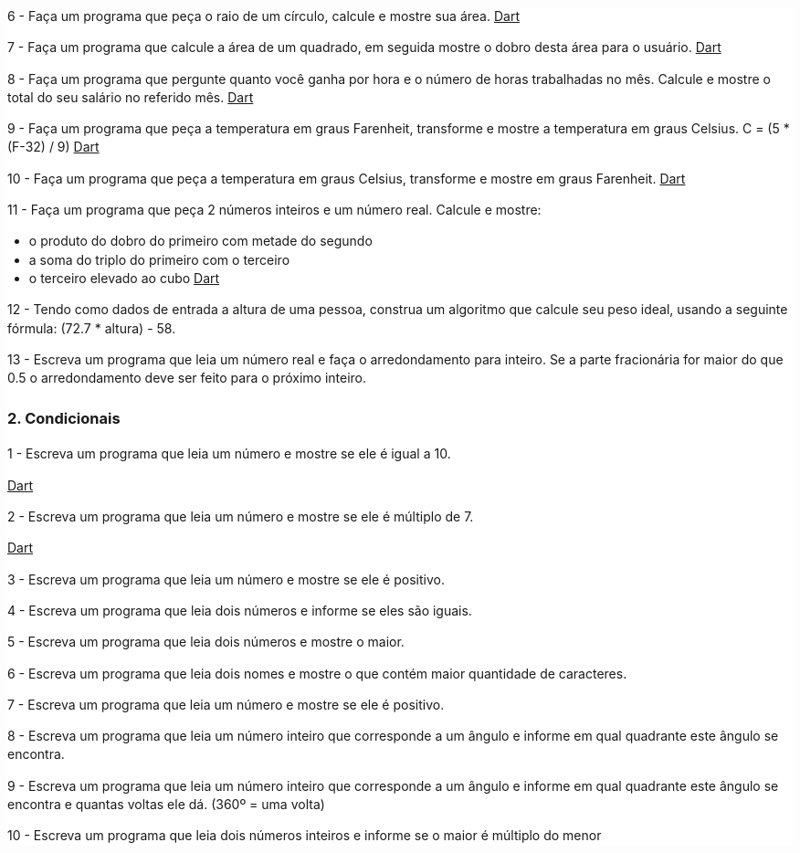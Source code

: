 6 - Faça um programa que peça o raio de um círculo, calcule e mostre sua área.
[Dart](01%20-%20Sequenciais/sequenciais_6.dart)

7 - Faça um programa que calcule a área de um quadrado, em seguida mostre o dobro desta área para o usuário.
[Dart](01%20-%20Sequenciais/sequenciais_7.dart)

8 - Faça um programa que pergunte quanto você ganha por hora e o número de horas trabalhadas no mês. Calcule e mostre o total do seu salário no referido mês.
[Dart](01%20-%20Sequenciais/sequenciais_8.dart)

9 - Faça um programa que peça a temperatura em graus Farenheit, transforme e mostre a temperatura em graus Celsius. C = (5 * (F-32) / 9)
[Dart](01%20-%20Sequenciais/sequenciais_9.dart)

10 - Faça um programa que peça a temperatura em graus Celsius, transforme e mostre em graus Farenheit.
[Dart](01%20-%20Sequenciais/sequenciais_10.dart)

11 - Faça um programa que peça 2 números inteiros e um número real. Calcule e mostre:

* o produto do dobro do primeiro com metade do segundo
* a soma do triplo do primeiro com o terceiro
* o terceiro elevado ao cubo
[Dart](01%20-%20Sequenciais/sequenciais_11.dart)

12 - Tendo como dados de entrada a altura de uma pessoa, construa um algoritmo que calcule seu peso ideal, usando a seguinte fórmula: (72.7 * altura) - 58.

13 - Escreva um programa que leia um número real e faça o arredondamento para inteiro. Se a parte fracionária for maior do que 0.5 o arredondamento deve ser feito para o próximo inteiro.

### 2. Condicionais

1 - Escreva um programa que leia um número e mostre se ele é igual a 10.

[Dart](02%20-%20Condicionais/condicionais_1.dart)

2 - Escreva um programa que leia um número e mostre se ele é múltiplo de 7.

[Dart](02%20-%20Condicionais/condicionais_2.dart)

3 - Escreva um programa que leia um número e mostre se ele é positivo.

4 - Escreva um programa que leia dois números e informe se eles são iguais.

5 - Escreva um programa que leia dois números e mostre o maior.

6 - Escreva um programa que leia dois nomes e mostre o que contém maior quantidade de caracteres.

7 - Escreva um programa que leia um número e mostre se ele é positivo.

8 - Escreva um programa que leia um número inteiro que corresponde a um ângulo e informe em qual quadrante este ângulo se encontra.

9 - Escreva um programa que leia um número inteiro que corresponde a um ângulo e informe em qual quadrante este ângulo se encontra e quantas voltas ele dá. (360º = uma volta)

10 - Escreva um programa que leia dois números inteiros e informe se o maior é múltiplo do menor
